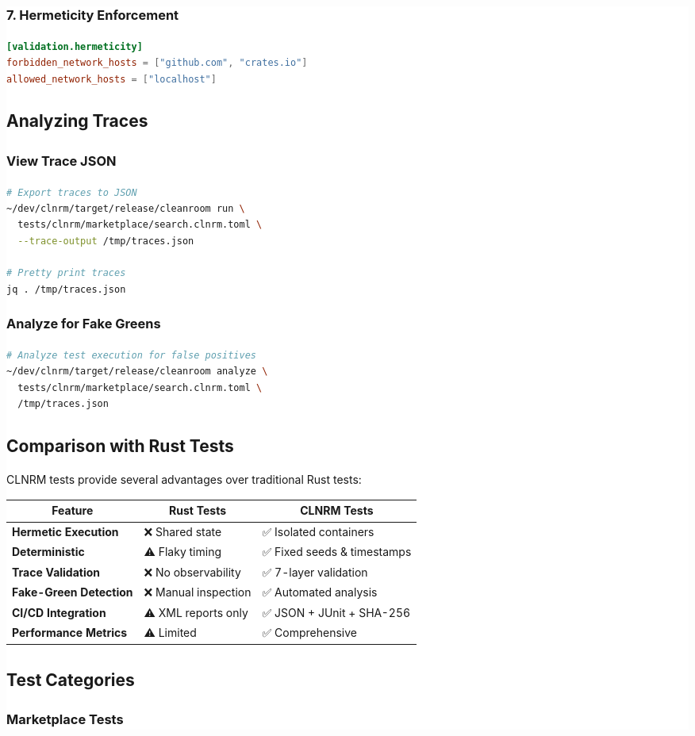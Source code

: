 ### 7. Hermeticity Enforcement

```toml
[validation.hermeticity]
forbidden_network_hosts = ["github.com", "crates.io"]
allowed_network_hosts = ["localhost"]
```

## Analyzing Traces

### View Trace JSON

```bash
# Export traces to JSON
~/dev/clnrm/target/release/cleanroom run \
  tests/clnrm/marketplace/search.clnrm.toml \
  --trace-output /tmp/traces.json

# Pretty print traces
jq . /tmp/traces.json
```

### Analyze for Fake Greens

```bash
# Analyze test execution for false positives
~/dev/clnrm/target/release/cleanroom analyze \
  tests/clnrm/marketplace/search.clnrm.toml \
  /tmp/traces.json
```

## Comparison with Rust Tests

CLNRM tests provide several advantages over traditional Rust tests:

| Feature | Rust Tests | CLNRM Tests |
|---------|-----------|-------------|
| **Hermetic Execution** | ❌ Shared state | ✅ Isolated containers |
| **Deterministic** | ⚠️ Flaky timing | ✅ Fixed seeds & timestamps |
| **Trace Validation** | ❌ No observability | ✅ 7-layer validation |
| **Fake-Green Detection** | ❌ Manual inspection | ✅ Automated analysis |
| **CI/CD Integration** | ⚠️ XML reports only | ✅ JSON + JUnit + SHA-256 |
| **Performance Metrics** | ⚠️ Limited | ✅ Comprehensive |

## Test Categories

### Marketplace Tests
